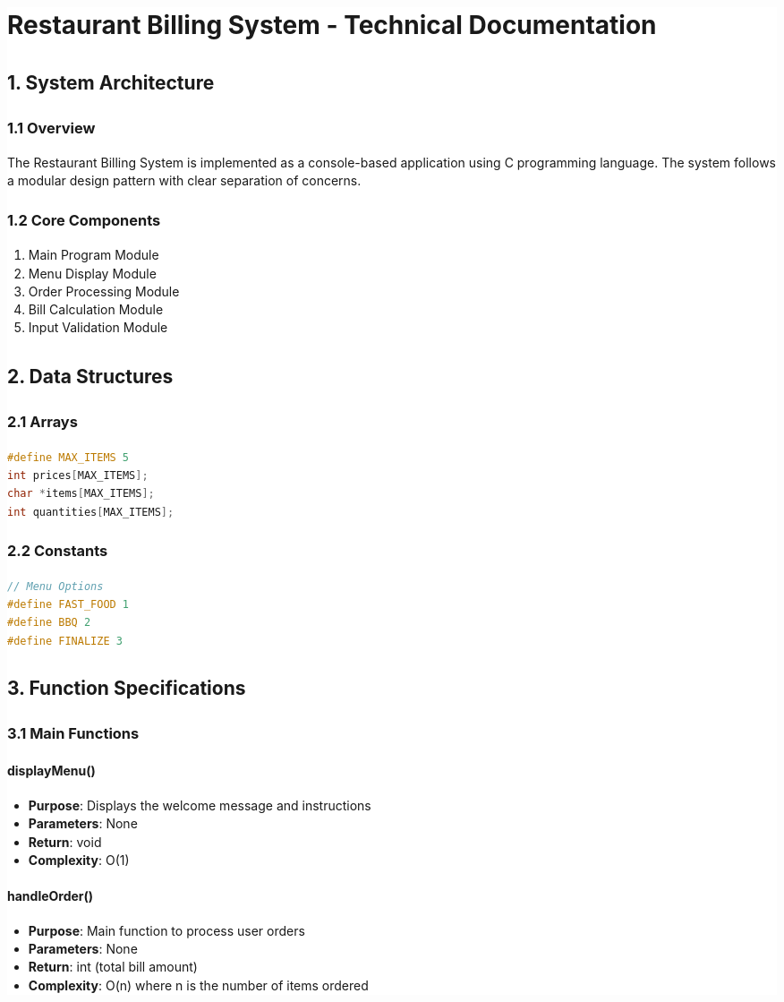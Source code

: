 # Restaurant Billing System - Technical Documentation

## 1. System Architecture

### 1.1 Overview
The Restaurant Billing System is implemented as a console-based application using C programming language. The system follows a modular design pattern with clear separation of concerns.

### 1.2 Core Components
1. Main Program Module
2. Menu Display Module
3. Order Processing Module
4. Bill Calculation Module
5. Input Validation Module

## 2. Data Structures

### 2.1 Arrays
```c
#define MAX_ITEMS 5
int prices[MAX_ITEMS];
char *items[MAX_ITEMS];
int quantities[MAX_ITEMS];
```

### 2.2 Constants
```c
// Menu Options
#define FAST_FOOD 1
#define BBQ 2
#define FINALIZE 3
```

## 3. Function Specifications

### 3.1 Main Functions

#### displayMenu()
- **Purpose**: Displays the welcome message and instructions
- **Parameters**: None
- **Return**: void
- **Complexity**: O(1)

#### handleOrder()
- **Purpose**: Main function to process user orders
- **Parameters**: None
- **Return**: int (total bill amount)
- **Complexity**: O(n) where n is the number of items ordered
